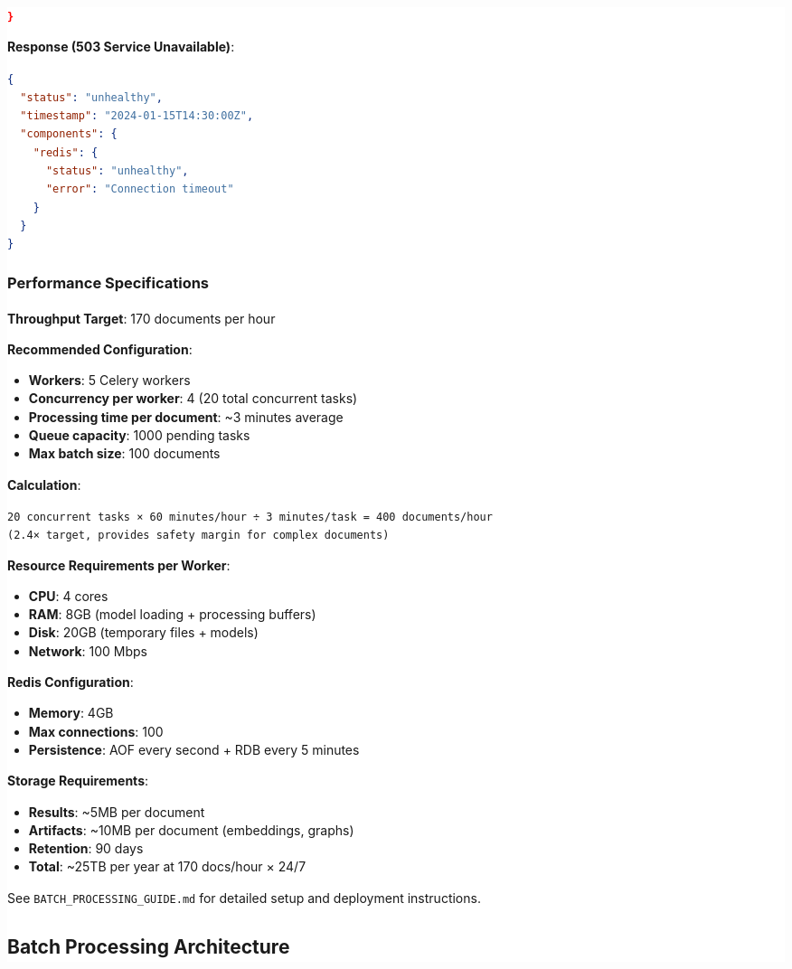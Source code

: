 ```json
}
```

**Response (503 Service Unavailable)**:
```json
{
  "status": "unhealthy",
  "timestamp": "2024-01-15T14:30:00Z",
  "components": {
    "redis": {
      "status": "unhealthy",
      "error": "Connection timeout"
    }
  }
}
```

### Performance Specifications

**Throughput Target**: 170 documents per hour

**Recommended Configuration**:
- **Workers**: 5 Celery workers
- **Concurrency per worker**: 4 (20 total concurrent tasks)
- **Processing time per document**: ~3 minutes average
- **Queue capacity**: 1000 pending tasks
- **Max batch size**: 100 documents

**Calculation**:
```
20 concurrent tasks × 60 minutes/hour ÷ 3 minutes/task = 400 documents/hour
(2.4× target, provides safety margin for complex documents)
```

**Resource Requirements per Worker**:
- **CPU**: 4 cores
- **RAM**: 8GB (model loading + processing buffers)
- **Disk**: 20GB (temporary files + models)
- **Network**: 100 Mbps

**Redis Configuration**:
- **Memory**: 4GB
- **Max connections**: 100
- **Persistence**: AOF every second + RDB every 5 minutes

**Storage Requirements**:
- **Results**: ~5MB per document
- **Artifacts**: ~10MB per document (embeddings, graphs)
- **Retention**: 90 days
- **Total**: ~25TB per year at 170 docs/hour × 24/7

See `BATCH_PROCESSING_GUIDE.md` for detailed setup and deployment instructions.

## Batch Processing Architecture
